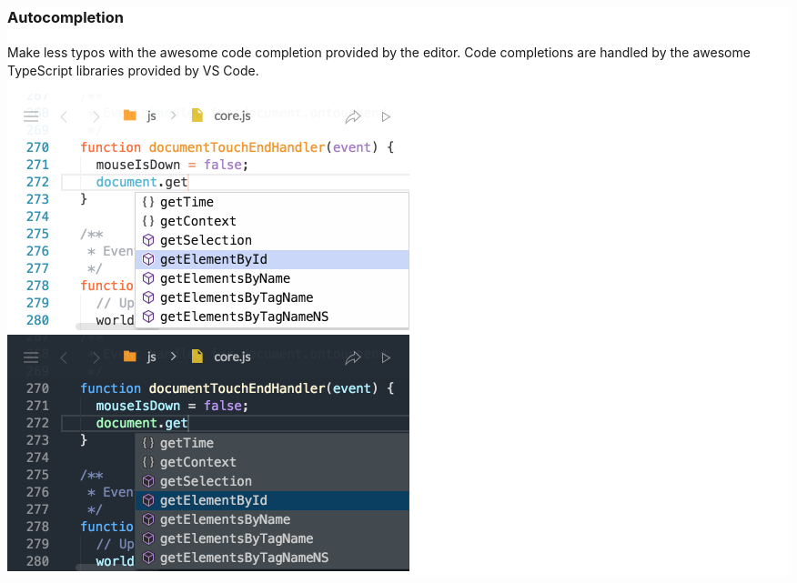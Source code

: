 
### Autocompletion

Make less typos with the awesome code completion provided by the editor. Code completions are handled by the awesome TypeScript libraries provided by VS Code.

<img width="442" src="img/landing/autocomplete.png">
<img width="442" src="img/landing/autocomplete-dark.png">
